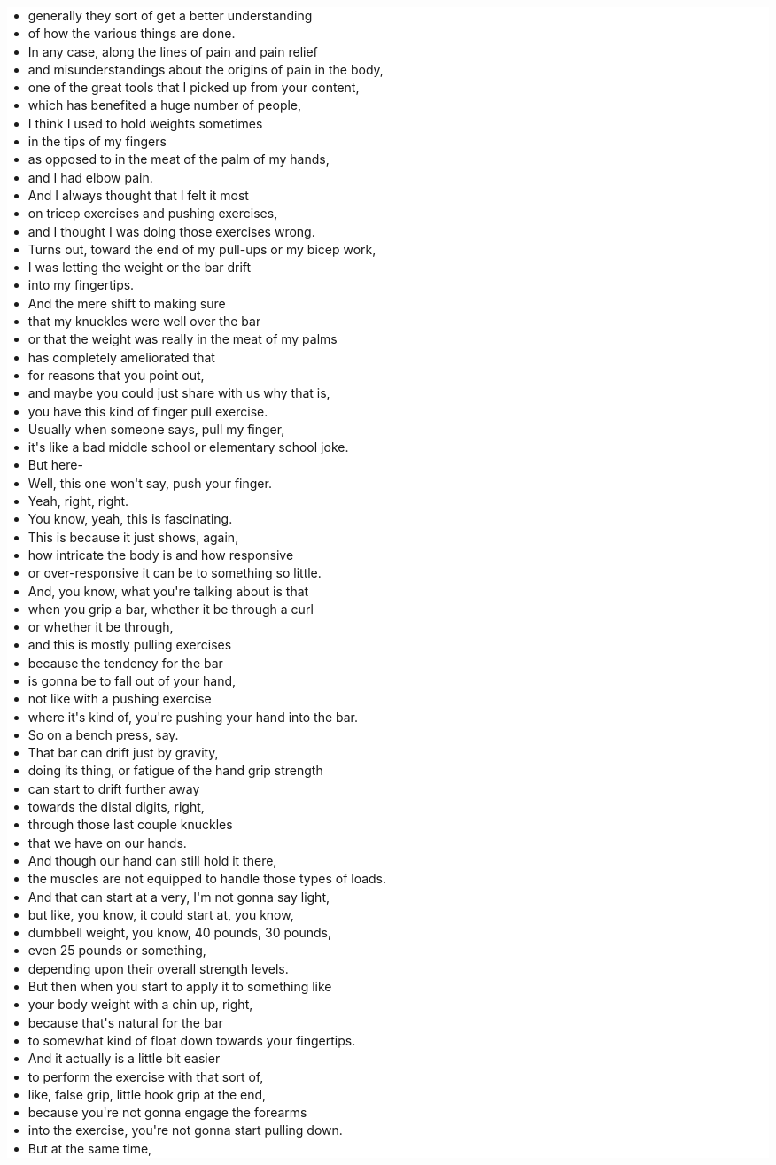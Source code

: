 *  generally they sort of get a better understanding
*  of how the various things are done.
*  In any case, along the lines of pain and pain relief
*  and misunderstandings about the origins of pain in the body,
*  one of the great tools that I picked up from your content,
*  which has benefited a huge number of people,
*  I think I used to hold weights sometimes
*  in the tips of my fingers
*  as opposed to in the meat of the palm of my hands,
*  and I had elbow pain.
*  And I always thought that I felt it most
*  on tricep exercises and pushing exercises,
*  and I thought I was doing those exercises wrong.
*  Turns out, toward the end of my pull-ups or my bicep work,
*  I was letting the weight or the bar drift
*  into my fingertips.
*  And the mere shift to making sure
*  that my knuckles were well over the bar
*  or that the weight was really in the meat of my palms
*  has completely ameliorated that
*  for reasons that you point out,
*  and maybe you could just share with us why that is,
*  you have this kind of finger pull exercise.
*  Usually when someone says, pull my finger,
*  it's like a bad middle school or elementary school joke.
*  But here-
*  Well, this one won't say, push your finger.
*  Yeah, right, right.
*  You know, yeah, this is fascinating.
*  This is because it just shows, again,
*  how intricate the body is and how responsive
*  or over-responsive it can be to something so little.
*  And, you know, what you're talking about is that
*  when you grip a bar, whether it be through a curl
*  or whether it be through,
*  and this is mostly pulling exercises
*  because the tendency for the bar
*  is gonna be to fall out of your hand,
*  not like with a pushing exercise
*  where it's kind of, you're pushing your hand into the bar.
*  So on a bench press, say.
*  That bar can drift just by gravity,
*  doing its thing, or fatigue of the hand grip strength
*  can start to drift further away
*  towards the distal digits, right,
*  through those last couple knuckles
*  that we have on our hands.
*  And though our hand can still hold it there,
*  the muscles are not equipped to handle those types of loads.
*  And that can start at a very, I'm not gonna say light,
*  but like, you know, it could start at, you know,
*  dumbbell weight, you know, 40 pounds, 30 pounds,
*  even 25 pounds or something,
*  depending upon their overall strength levels.
*  But then when you start to apply it to something like
*  your body weight with a chin up, right,
*  because that's natural for the bar
*  to somewhat kind of float down towards your fingertips.
*  And it actually is a little bit easier
*  to perform the exercise with that sort of,
*  like, false grip, little hook grip at the end,
*  because you're not gonna engage the forearms
*  into the exercise, you're not gonna start pulling down.
*  But at the same time,